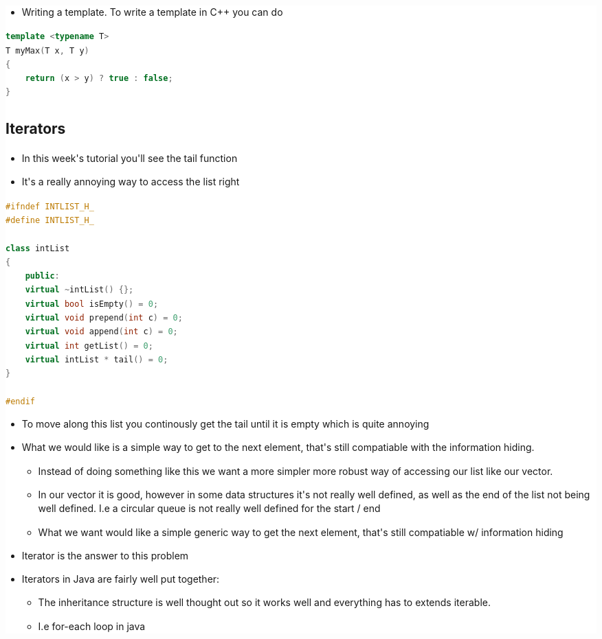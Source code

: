 * Writing a template. To write a template in C++ you can do

```cpp
template <typename T>
T myMax(T x, T y)
{
    return (x > y) ? true : false;
}
```

## Iterators

* In this week's tutorial you'll see the tail function

* It's a really annoying way to access the list right

```cpp
#ifndef INTLIST_H_
#define INTLIST_H_

class intList
{
    public:
    virtual ~intList() {};
    virtual bool isEmpty() = 0;
    virtual void prepend(int c) = 0;
    virtual void append(int c) = 0;
    virtual int getList() = 0;
    virtual intList * tail() = 0;
}

#endif
```

* To move along this list you continously get the tail until it is empty which is quite annoying

* What we would like is a simple way to get to the next element, that's still compatiable with the information hiding.
  
  * Instead of doing something like this we want a more simpler more robust way of accessing our list like our vector.
  
  * In our vector it is good, however in some data structures it's not really well defined, as well as the end of the list not being well defined. I.e a circular queue is not really well defined for the start / end
  
  * What we want would like a simple generic way to get the next element, that's still compatiable w/ information hiding

* Iterator is the answer to this problem

* Iterators in Java are fairly well put together:
  
  * The inheritance structure is well thought out so it works well and everything has to extends iterable.
  
  * I.e for-each loop in java
    